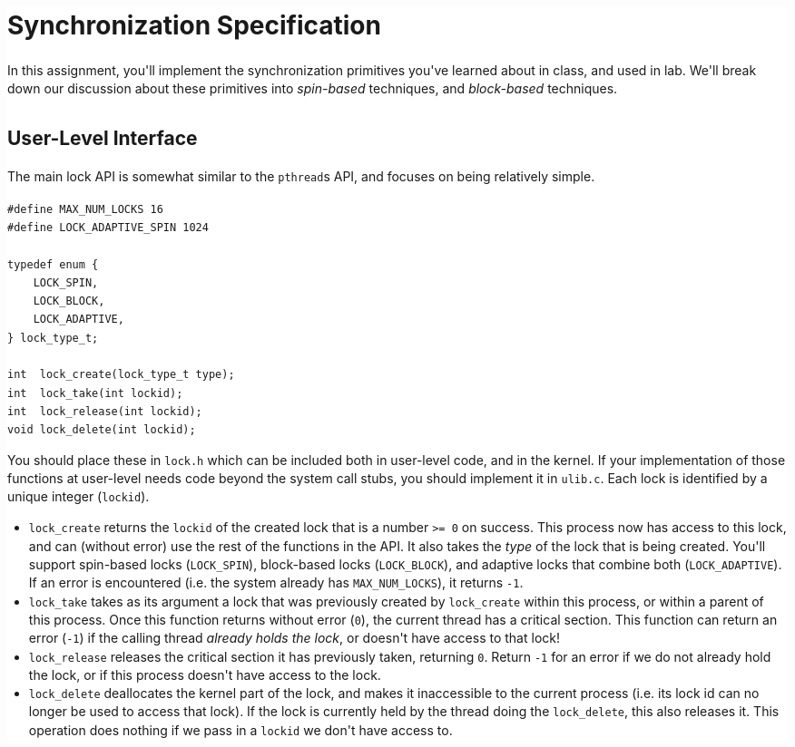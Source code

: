 # Synchronization Specification

In this assignment, you'll implement the synchronization primitives you've learned about in class, and used in lab.
We'll break down our discussion about these primitives into *spin-based* techniques, and *block-based* techniques.

## User-Level Interface

The main lock API is somewhat similar to the `pthread`s API, and focuses on being relatively simple.

```
#define MAX_NUM_LOCKS 16
#define LOCK_ADAPTIVE_SPIN 1024

typedef enum {
	LOCK_SPIN,
	LOCK_BLOCK,
	LOCK_ADAPTIVE,
} lock_type_t;

int  lock_create(lock_type_t type);
int  lock_take(int lockid);
int  lock_release(int lockid);
void lock_delete(int lockid);
```

You should place these in `lock.h` which can be included both in user-level code, and in the kernel.
If your implementation of those functions at user-level needs code beyond the system call stubs, you should implement it in `ulib.c`.
Each lock is identified by a unique integer (`lockid`).

- `lock_create` returns the `lockid` of the created lock that is a number `>= 0` on success.
	This process now has access to this lock, and can (without error) use the rest of the functions in the API.
	It also takes the *type* of the lock that is being created.
	You'll support spin-based locks (`LOCK_SPIN`), block-based locks (`LOCK_BLOCK`), and adaptive locks that combine both (`LOCK_ADAPTIVE`).
	If an error is encountered (i.e. the system already has `MAX_NUM_LOCKS`), it returns `-1`.
- `lock_take` takes as its argument a lock that was previously created by `lock_create` within this process, or within a parent of this process.
	Once this function returns without error (`0`), the current thread has a critical section.
	This function can return an error (`-1`) if the calling thread *already holds the lock*, or doesn't have access to that lock!
- `lock_release` releases the critical section it has previously taken, returning `0`.
	Return `-1` for an error if we do not already hold the lock, or if this process doesn't have access to the lock.
- `lock_delete` deallocates the kernel part of the lock, and makes it inaccessible to the current process (i.e. its lock id can no longer be used to access that lock).
	If the lock is currently held by the thread doing the `lock_delete`, this also releases it.
	This operation does nothing if we pass in a `lockid` we don't have access to.
